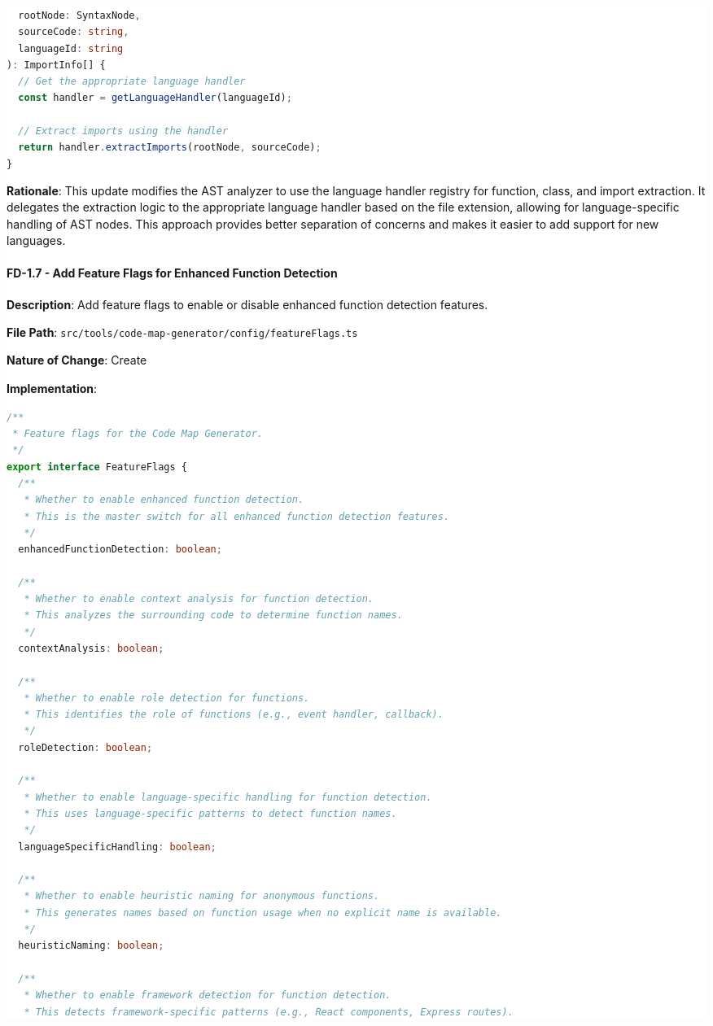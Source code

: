 ```typescript
  rootNode: SyntaxNode,
  sourceCode: string,
  languageId: string
): ImportInfo[] {
  // Get the appropriate language handler
  const handler = getLanguageHandler(languageId);
  
  // Extract imports using the handler
  return handler.extractImports(rootNode, sourceCode);
}
```

**Rationale**: This update modifies the AST analyzer to use the language handler registry for function, class, and import extraction. It delegates the extraction logic to the appropriate language handler based on the file extension, allowing for language-specific handling of AST nodes. This approach provides better separation of concerns and makes it easier to add support for new languages.

#### FD-1.7 - Add Feature Flags for Enhanced Function Detection

**Description**: Add feature flags to enable or disable enhanced function detection features.

**File Path**: `src/tools/code-map-generator/config/featureFlags.ts`

**Nature of Change**: Create

**Implementation**:
```typescript
/**
 * Feature flags for the Code Map Generator.
 */
export interface FeatureFlags {
  /**
   * Whether to enable enhanced function detection.
   * This is the master switch for all enhanced function detection features.
   */
  enhancedFunctionDetection: boolean;
  
  /**
   * Whether to enable context analysis for function detection.
   * This analyzes the surrounding code to determine function names.
   */
  contextAnalysis: boolean;
  
  /**
   * Whether to enable role detection for functions.
   * This identifies the role of functions (e.g., event handler, callback).
   */
  roleDetection: boolean;
  
  /**
   * Whether to enable language-specific handling for function detection.
   * This uses language-specific patterns to detect function names.
   */
  languageSpecificHandling: boolean;
  
  /**
   * Whether to enable heuristic naming for anonymous functions.
   * This generates names based on function usage when no explicit name is available.
   */
  heuristicNaming: boolean;
  
  /**
   * Whether to enable framework detection for function detection.
   * This detects framework-specific patterns (e.g., React components, Express routes).
```